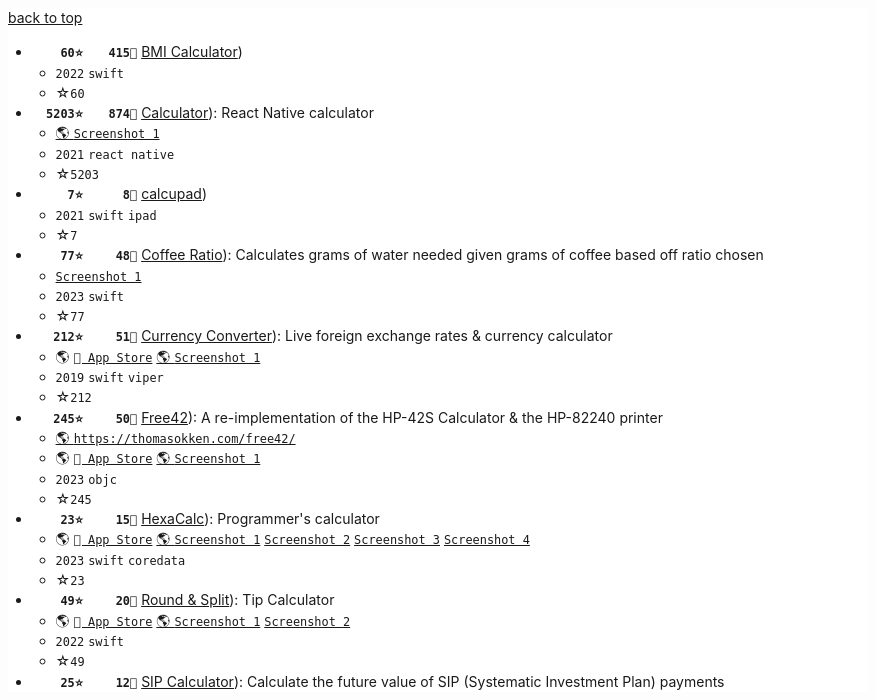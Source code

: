 [back to top](#readme) 
 

- <b><code>&nbsp;&nbsp;&nbsp;&nbsp;60⭐</code></b> <b><code>&nbsp;&nbsp;&nbsp;415🍴</code></b> [BMI Calculator](https://github.com/appbrewery/BMI-Calculator-iOS13))
  -  `2022` `swift` 
  -  ☆`60` 
- <b><code>&nbsp;&nbsp;5203⭐</code></b> <b><code>&nbsp;&nbsp;&nbsp;874🍴</code></b> [Calculator](https://github.com/benoitvallon/react-native-nw-react-calculator)): React Native calculator
  -  <a href="https://i.imgur.com/8OKDHjU.png">🌎 `Screenshot 1`</a> 
  -  `2021` `react native` 
  -  ☆`5203` 
- <b><code>&nbsp;&nbsp;&nbsp;&nbsp;&nbsp;7⭐</code></b> <b><code>&nbsp;&nbsp;&nbsp;&nbsp;&nbsp;8🍴</code></b> [calcupad](https://github.com/kwonye/calcupad))
  -  `2021` `swift` `ipad` 
  -  ☆`7` 
- <b><code>&nbsp;&nbsp;&nbsp;&nbsp;77⭐</code></b> <b><code>&nbsp;&nbsp;&nbsp;&nbsp;48🍴</code></b> [Coffee Ratio](https://github.com/johnmahlon/Coffee-Ratio)): Calculates grams of water needed given grams of coffee based off ratio chosen
  -  <a href='https://github.com/correia-jpv/fucking-open-source-ios-apps/assets/4723115/6923f2e9-33c1-4930-bca3-74a1d83dbbe4'>`Screenshot 1`</a> 
  -  `2023` `swift` 
  -  ☆`77` 
- <b><code>&nbsp;&nbsp;&nbsp;212⭐</code></b> <b><code>&nbsp;&nbsp;&nbsp;&nbsp;51🍴</code></b> [Currency Converter](https://github.com/tirupati17/currency-converter-swift3.0-viper)): Live foreign exchange rates & currency calculator
  - 🌎 [` App Store`](apps.apple.com/app/currency-converter-free-quick/id1163490933) <a href="https://raw.githubusercontent.com/tirupati17/currency-converter-swift3.0-viper/master/CurrencyConverter/Resources/iphone_5s.png">🌎 `Screenshot 1`</a> 
  -  `2019` `swift` `viper` 
  -  ☆`212` 
- <b><code>&nbsp;&nbsp;&nbsp;245⭐</code></b> <b><code>&nbsp;&nbsp;&nbsp;&nbsp;50🍴</code></b> [Free42](https://github.com/thomasokken/free42)): A re-implementation of the HP-42S Calculator & the HP-82240 printer
  - <a href="https://thomasokken.com/free42/">🌎 `https://thomasokken.com/free42/`</a>
  - 🌎 [` App Store`](apps.apple.com/app/id337692629) <a href="https://is1-ssl.mzstatic.com/image/thumb/Purple123/v4/ac/7d/7d/ac7d7d47-ebf1-4dc4-b5cb-b07d60f929da/mzl.iizvrigs.png/460x0w.jpg">🌎 `Screenshot 1`</a> 
  -  `2023` `objc` 
  -  ☆`245` 
- <b><code>&nbsp;&nbsp;&nbsp;&nbsp;23⭐</code></b> <b><code>&nbsp;&nbsp;&nbsp;&nbsp;15🍴</code></b> [HexaCalc](https://github.com/AnthonyH93/HexaCalc)): Programmer's calculator
  - 🌎 [` App Store`](apps.apple.com/app/hexacalc/id1529225315) <a href="https://raw.githubusercontent.com/AnthonyH93/HexaCalc/master/iPhoneX_DeviceScreenshots/GreenPositiveHex.png">🌎 `Screenshot 1`</a>  <a href='https://raw.githubusercontent.com/AnthonyH93/HexaCalc/master/iPhoneX_DeviceScreenshots/GreenPositiveBin.png'>`Screenshot 2`</a>  <a href='https://raw.githubusercontent.com/AnthonyH93/HexaCalc/master/iPhoneX_DeviceScreenshots/GreenPositiveDec.png'>`Screenshot 3`</a>  <a href='https://raw.githubusercontent.com/AnthonyH93/HexaCalc/master/iPhoneX_DeviceScreenshots/DefaultSettings.png'>`Screenshot 4`</a> 
  -  `2023` `swift` `coredata` 
  -  ☆`23` 
- <b><code>&nbsp;&nbsp;&nbsp;&nbsp;49⭐</code></b> <b><code>&nbsp;&nbsp;&nbsp;&nbsp;20🍴</code></b> [Round & Split](https://github.com/lukhnos/roundandsplit)): Tip Calculator
  - 🌎 [` App Store`](apps.apple.com/app/round-split/id912288737) <a href="https://is3-ssl.mzstatic.com/image/thumb/Purple114/v4/a9/92/1e/a9921e81-a138-5694-4970-14460572137b/pr_source.png/460x0w.jpg">🌎 `Screenshot 1`</a>  <a href='https://is5-ssl.mzstatic.com/image/thumb/Purple114/v4/40/d5/69/40d5698f-9a36-f7bc-ad27-e828e86b519f/pr_source.png/460x0w.jpg'>`Screenshot 2`</a> 
  -  `2022` `swift` 
  -  ☆`49` 
- <b><code>&nbsp;&nbsp;&nbsp;&nbsp;25⭐</code></b> <b><code>&nbsp;&nbsp;&nbsp;&nbsp;12🍴</code></b> [SIP Calculator](https://github.com/tirupati17/sip-calculator-swift)): Calculate the future value of SIP (Systematic Investment Plan) payments